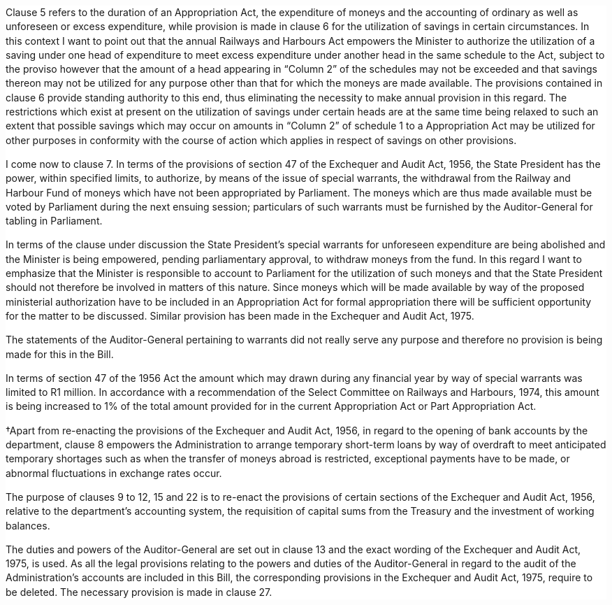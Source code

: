 <p>Clause 5 refers to the duration of an Appropriation Act, the expenditure of moneys and the accounting of ordinary as well as unforeseen or excess expenditure, while provision is made in clause 6 for the utilization of savings in certain circumstances. In this context I want to point out that the annual Railways and Harbours Act empowers the Minister to authorize the utilization of a saving under one head of expenditure to meet excess expenditure under another head in the same schedule to the Act, subject to the proviso however that the amount of a head appearing in &#x201C;Column 2&#x201D; of the schedules may not be exceeded and that savings thereon may not be utilized for any purpose other than that for which the moneys are made available. The provisions contained in clause 6 provide standing authority to this end, thus eliminating the necessity to make annual provision in this regard. The restrictions which exist at present on the utilization of savings under certain heads are at the same time being relaxed to such an extent that possible savings which may occur on amounts in &#x201C;Column 2&#x201D; of schedule 1 to a Appropriation Act may be utilized for other purposes in conformity with the course of action which applies in respect of savings on other provisions.</p>

<p>I come now to clause 7. In terms of the provisions of section 47 of the Exchequer and Audit Act, 1956, the State President has the power, within specified limits, to authorize, by means of the issue of special warrants, the withdrawal from the Railway and Harbour Fund of moneys which have not been appropriated by Parliament. The moneys which are thus made available must be voted by Parliament during the next ensuing session; particulars of such warrants must be furnished by the Auditor-General for tabling in Parliament.</p>

<p><span class="col_4313-4314" refersTo="page_0750"/>In terms of the clause under discussion the State President&#x2019;s special warrants for unforeseen expenditure are being abolished and the Minister is being empowered, pending parliamentary approval, to withdraw moneys from the fund. In this regard I want to emphasize that the Minister is responsible to account to Parliament for the utilization of such moneys and that the State President should not therefore be involved in matters of this nature. Since moneys which will be made available by way of the proposed ministerial authorization have to be included in an Appropriation Act for formal appropriation there will be sufficient opportunity for the matter to be discussed. Similar provision has been made in the Exchequer and Audit Act, 1975.</p>

<p>The statements of the Auditor-General pertaining to warrants did not really serve any purpose and therefore no provision is being made for this in the Bill.</p>

<p>In terms of section 47 of the 1956 Act the amount which may drawn during any financial year by way of special warrants was limited to R1 million. In accordance with a recommendation of the Select Committee on Railways and Harbours, 1974, this amount is being increased to 1% of the total amount provided for in the current Appropriation Act or Part Appropriation Act.</p>

<p>&#x2020;Apart from re-enacting the provisions of the Exchequer and Audit Act, 1956, in regard to the opening of bank accounts by the department, clause 8 empowers the Administration to arrange temporary short-term loans by way of overdraft to meet anticipated temporary shortages such as when the transfer of moneys abroad is restricted, exceptional payments have to be made, or abnormal fluctuations in exchange rates occur.</p>

<p>The purpose of clauses 9 to 12, 15 and 22 is to re-enact the provisions of certain sections of the Exchequer and Audit Act, 1956, relative to the department&#x2019;s accounting system, the requisition of capital sums from the Treasury and the investment of working balances.</p>

<p>The duties and powers of the Auditor-General are set out in clause 13 and the exact wording of the Exchequer and Audit Act, 1975, is used. As all the legal provisions relating to the powers and duties of the Auditor-General in regard to the audit of the Administration&#x2019;s accounts are included in this Bill, the corresponding provisions in the Exchequer and Audit Act, 1975, require to be deleted. The necessary provision is made in clause 27.</p>

